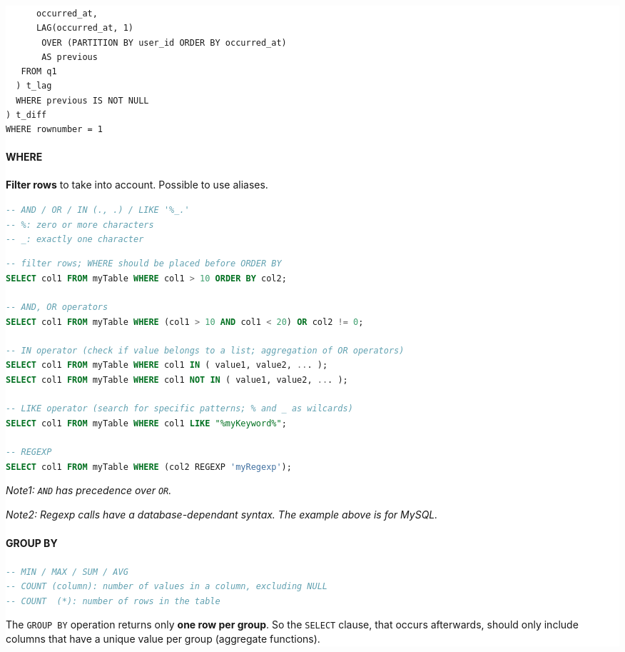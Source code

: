```
      occurred_at,
      LAG(occurred_at, 1) 
       OVER (PARTITION BY user_id ORDER BY occurred_at) 
       AS previous
   FROM q1
  ) t_lag
  WHERE previous IS NOT NULL
) t_diff
WHERE rownumber = 1
```




#### WHERE

**Filter rows** to take into account. Possible to use aliases.

```sql
-- AND / OR / IN (., .) / LIKE '%_.'
-- %: zero or more characters
-- _: exactly one character
```

```sql
-- filter rows; WHERE should be placed before ORDER BY
SELECT col1 FROM myTable WHERE col1 > 10 ORDER BY col2;

-- AND, OR operators
SELECT col1 FROM myTable WHERE (col1 > 10 AND col1 < 20) OR col2 != 0;

-- IN operator (check if value belongs to a list; aggregation of OR operators)
SELECT col1 FROM myTable WHERE col1 IN ( value1, value2, ... );
SELECT col1 FROM myTable WHERE col1 NOT IN ( value1, value2, ... );

-- LIKE operator (search for specific patterns; % and _ as wilcards)
SELECT col1 FROM myTable WHERE col1 LIKE "%myKeyword%";

-- REGEXP
SELECT col1 FROM myTable WHERE (col2 REGEXP 'myRegexp');
```

_Note1: `AND` has precedence over `OR`._

_Note2: Regexp calls have a database-dependant syntax. The example above is for MySQL._

#### GROUP BY

```sql
-- MIN / MAX / SUM / AVG
-- COUNT (column): number of values in a column, excluding NULL
-- COUNT  (*): number of rows in the table
```

The `GROUP BY` operation returns only **one row per group**. So the `SELECT` clause, that occurs afterwards, should only include columns that have a unique value per group (aggregate functions). 
